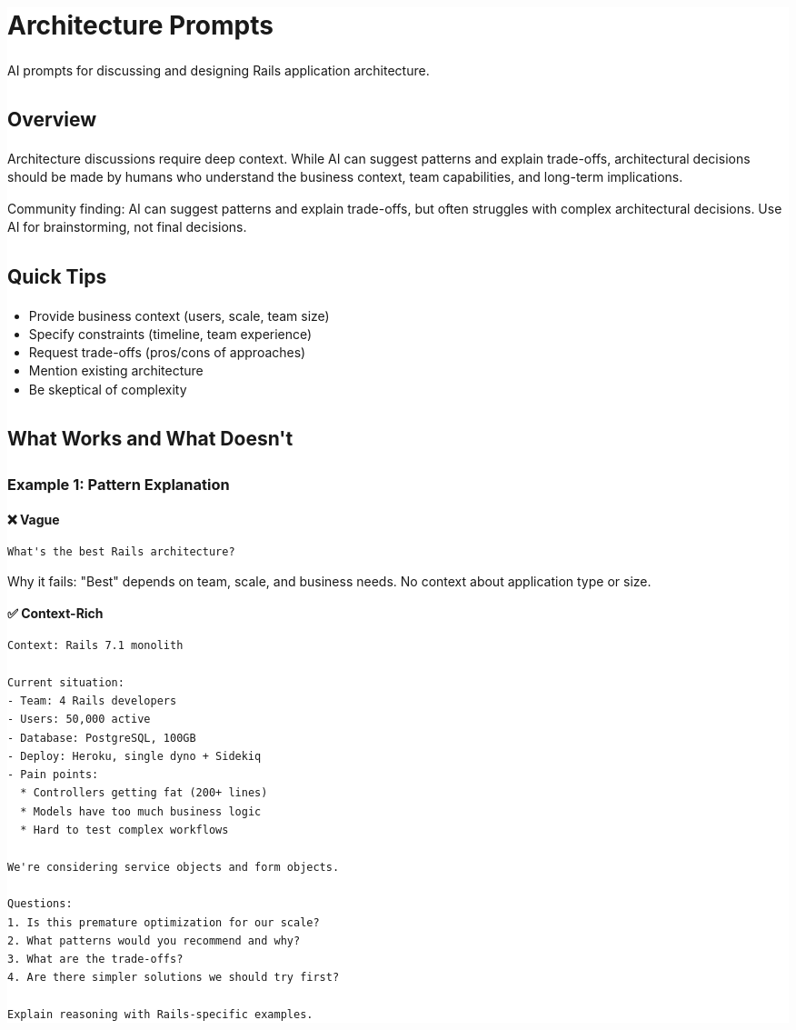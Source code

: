 # Architecture Prompts

AI prompts for discussing and designing Rails application architecture.

## Overview

Architecture discussions require deep context. While AI can suggest patterns and explain trade-offs, architectural decisions should be made by humans who understand the business context, team capabilities, and long-term implications.

Community finding: AI can suggest patterns and explain trade-offs, but often struggles with complex architectural decisions. Use AI for brainstorming, not final decisions.

## Quick Tips

- Provide business context (users, scale, team size)
- Specify constraints (timeline, team experience)
- Request trade-offs (pros/cons of approaches)
- Mention existing architecture
- Be skeptical of complexity

## What Works and What Doesn't

### Example 1: Pattern Explanation

**❌ Vague**
```
What's the best Rails architecture?
```

Why it fails: "Best" depends on team, scale, and business needs. No context about application type or size.

**✅ Context-Rich**
```
Context: Rails 7.1 monolith

Current situation:
- Team: 4 Rails developers
- Users: 50,000 active
- Database: PostgreSQL, 100GB
- Deploy: Heroku, single dyno + Sidekiq
- Pain points:
  * Controllers getting fat (200+ lines)
  * Models have too much business logic
  * Hard to test complex workflows

We're considering service objects and form objects.

Questions:
1. Is this premature optimization for our scale?
2. What patterns would you recommend and why?
3. What are the trade-offs?
4. Are there simpler solutions we should try first?

Explain reasoning with Rails-specific examples.
```
